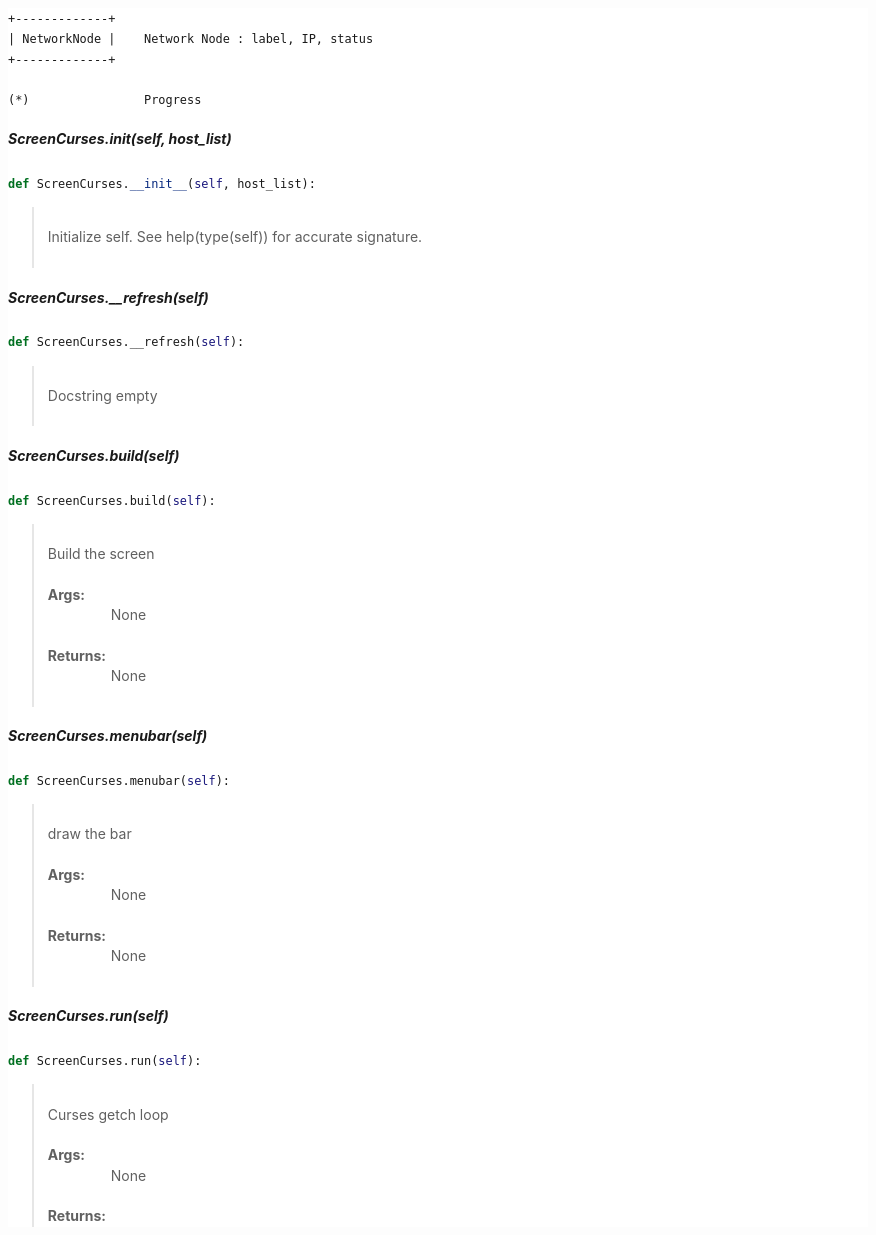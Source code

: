```
+-------------+
| NetworkNode |    Network Node : label, IP, status
+-------------+

(*)                Progress
```

##### ScreenCurses.__init__(self, host_list)
```python
def ScreenCurses.__init__(self, host_list):
```
> <br />
> Initialize self.  See help(type(self)) for accurate signature.<br />
> <br />
##### ScreenCurses.__refresh(self)
```python
def ScreenCurses.__refresh(self):
```
> <br />
> Docstring empty<br />
> <br />
##### ScreenCurses.build(self)
```python
def ScreenCurses.build(self):
```
> <br />
> Build the screen<br />
> <br />
> <b>Args:</b><br />
> &nbsp;&nbsp;&nbsp;&nbsp;&nbsp;&nbsp;&nbsp;&nbsp;&nbsp;&nbsp;&nbsp;&nbsp;&nbsp;&nbsp;&nbsp;  None<br />
> <br />
> <b>Returns:</b><br />
> &nbsp;&nbsp;&nbsp;&nbsp;&nbsp;&nbsp;&nbsp;&nbsp;&nbsp;&nbsp;&nbsp;&nbsp;&nbsp;&nbsp;&nbsp;  None<br />
> <br />
##### ScreenCurses.menubar(self)
```python
def ScreenCurses.menubar(self):
```
> <br />
> draw the bar<br />
> <br />
> <b>Args:</b><br />
> &nbsp;&nbsp;&nbsp;&nbsp;&nbsp;&nbsp;&nbsp;&nbsp;&nbsp;&nbsp;&nbsp;&nbsp;&nbsp;&nbsp;&nbsp;  None<br />
> <br />
> <b>Returns:</b><br />
> &nbsp;&nbsp;&nbsp;&nbsp;&nbsp;&nbsp;&nbsp;&nbsp;&nbsp;&nbsp;&nbsp;&nbsp;&nbsp;&nbsp;&nbsp;  None<br />
> <br />
##### ScreenCurses.run(self)
```python
def ScreenCurses.run(self):
```
> <br />
> Curses getch loop<br />
> <br />
> <b>Args:</b><br />
> &nbsp;&nbsp;&nbsp;&nbsp;&nbsp;&nbsp;&nbsp;&nbsp;&nbsp;&nbsp;&nbsp;&nbsp;&nbsp;&nbsp;&nbsp;  None<br />
> <br />
> <b>Returns:</b><br />